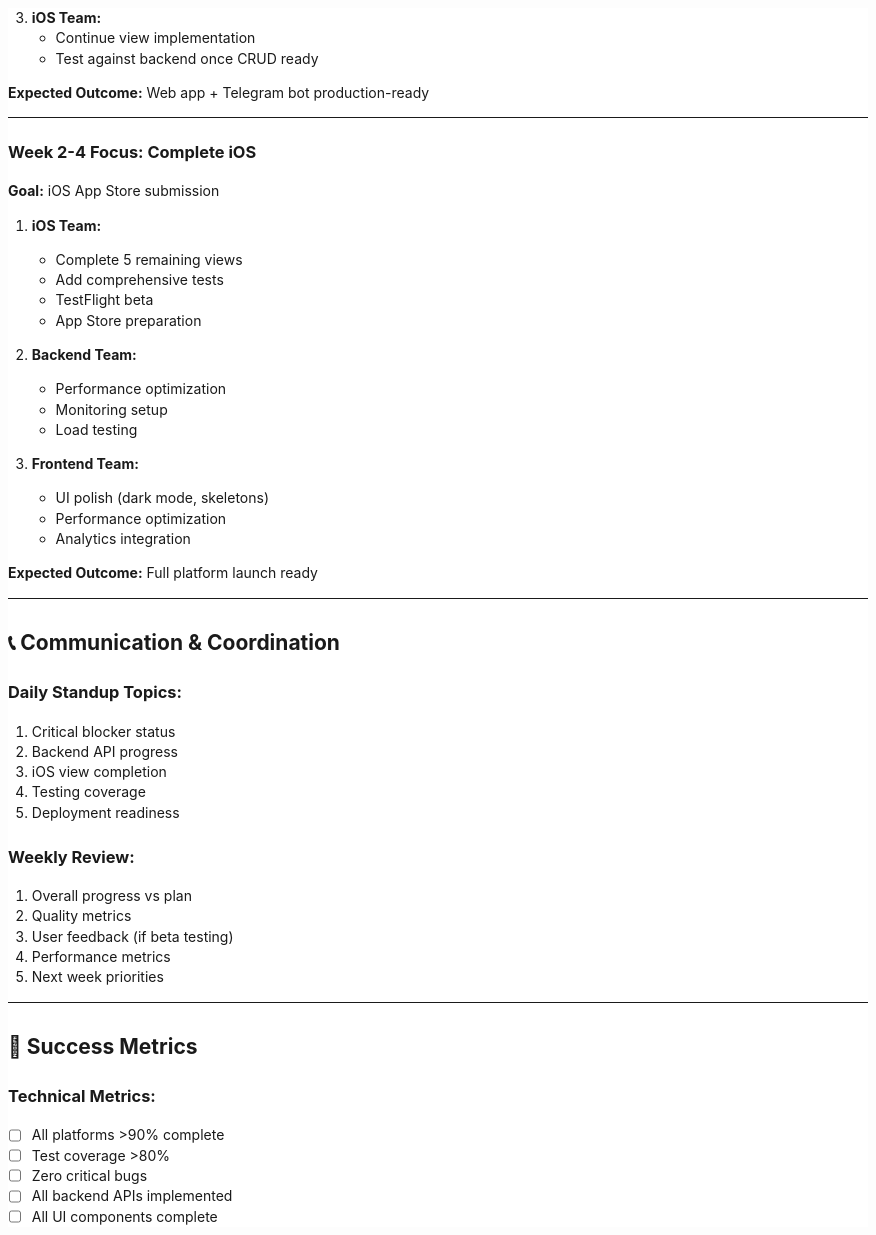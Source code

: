 3. **iOS Team:**
   - Continue view implementation
   - Test against backend once CRUD ready

**Expected Outcome:** Web app + Telegram bot production-ready

---

### **Week 2-4 Focus: Complete iOS**
**Goal:** iOS App Store submission

1. **iOS Team:**
   - Complete 5 remaining views
   - Add comprehensive tests
   - TestFlight beta
   - App Store preparation

2. **Backend Team:**
   - Performance optimization
   - Monitoring setup
   - Load testing

3. **Frontend Team:**
   - UI polish (dark mode, skeletons)
   - Performance optimization
   - Analytics integration

**Expected Outcome:** Full platform launch ready

---

## 📞 Communication & Coordination

### **Daily Standup Topics:**
1. Critical blocker status
2. Backend API progress
3. iOS view completion
4. Testing coverage
5. Deployment readiness

### **Weekly Review:**
1. Overall progress vs plan
2. Quality metrics
3. User feedback (if beta testing)
4. Performance metrics
5. Next week priorities

---

## 🎊 Success Metrics

### **Technical Metrics:**
- [ ] All platforms >90% complete
- [ ] Test coverage >80%
- [ ] Zero critical bugs
- [ ] All backend APIs implemented
- [ ] All UI components complete
